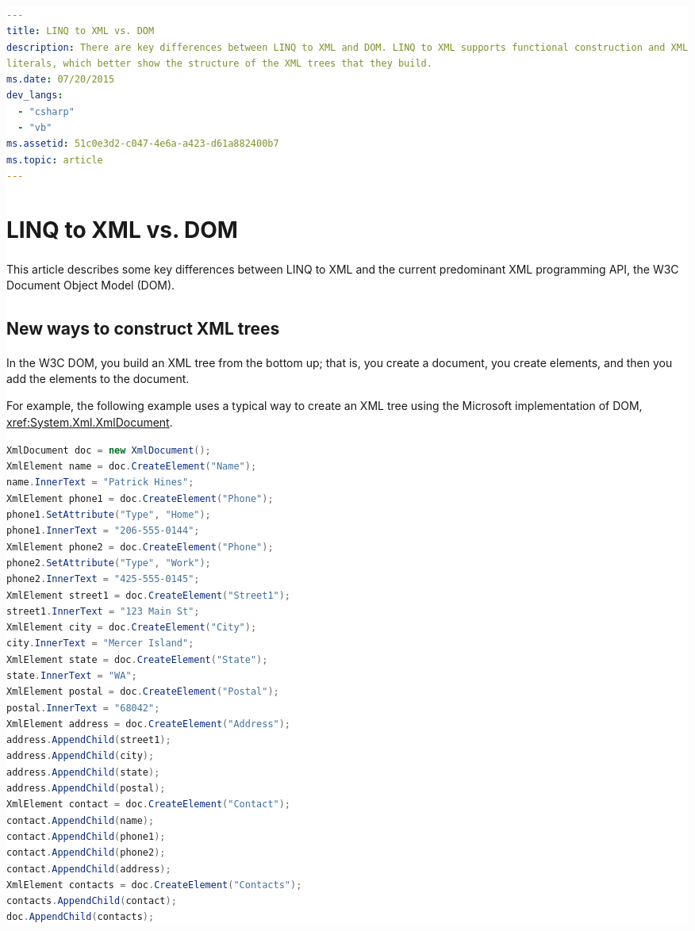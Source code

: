 ```yaml
---
title: LINQ to XML vs. DOM
description: There are key differences between LINQ to XML and DOM. LINQ to XML supports functional construction and XML literals, which better show the structure of the XML trees that they build.
ms.date: 07/20/2015
dev_langs:
  - "csharp"
  - "vb"
ms.assetid: 51c0e3d2-c047-4e6a-a423-d61a882400b7
ms.topic: article
---
```


# LINQ to XML vs. DOM

This article describes some key differences between LINQ to XML and the current predominant XML programming API, the W3C Document Object Model (DOM).

## New ways to construct XML trees

In the W3C DOM, you build an XML tree from the bottom up; that is, you create a document, you create elements, and then you add the elements to the document.

For example, the following example uses a typical way to create an XML tree using the Microsoft implementation of DOM, <xref:System.Xml.XmlDocument>.

```csharp
XmlDocument doc = new XmlDocument();
XmlElement name = doc.CreateElement("Name");
name.InnerText = "Patrick Hines";
XmlElement phone1 = doc.CreateElement("Phone");
phone1.SetAttribute("Type", "Home");
phone1.InnerText = "206-555-0144";
XmlElement phone2 = doc.CreateElement("Phone");
phone2.SetAttribute("Type", "Work");
phone2.InnerText = "425-555-0145";
XmlElement street1 = doc.CreateElement("Street1");
street1.InnerText = "123 Main St";
XmlElement city = doc.CreateElement("City");
city.InnerText = "Mercer Island";
XmlElement state = doc.CreateElement("State");
state.InnerText = "WA";
XmlElement postal = doc.CreateElement("Postal");
postal.InnerText = "68042";
XmlElement address = doc.CreateElement("Address");
address.AppendChild(street1);
address.AppendChild(city);
address.AppendChild(state);
address.AppendChild(postal);
XmlElement contact = doc.CreateElement("Contact");
contact.AppendChild(name);
contact.AppendChild(phone1);
contact.AppendChild(phone2);
contact.AppendChild(address);
XmlElement contacts = doc.CreateElement("Contacts");
contacts.AppendChild(contact);
doc.AppendChild(contacts);
```

